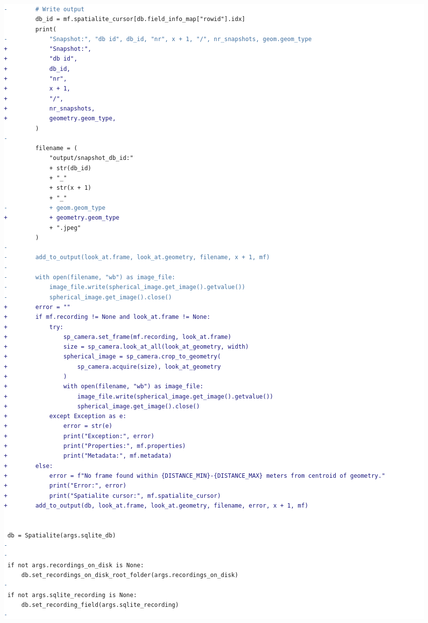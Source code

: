 ```diff
-        # Write output
         db_id = mf.spatialite_cursor[db.field_info_map["rowid"].idx]
         print(
-            "Snapshot:", "db id", db_id, "nr", x + 1, "/", nr_snapshots, geom.geom_type
+            "Snapshot:",
+            "db id",
+            db_id,
+            "nr",
+            x + 1,
+            "/",
+            nr_snapshots,
+            geometry.geom_type,
         )
-
         filename = (
             "output/snapshot_db_id:"
             + str(db_id)
             + "_"
             + str(x + 1)
             + "_"
-            + geom.geom_type
+            + geometry.geom_type
             + ".jpeg"
         )
-
-        add_to_output(look_at.frame, look_at.geometry, filename, x + 1, mf)
-
-        with open(filename, "wb") as image_file:
-            image_file.write(spherical_image.get_image().getvalue())
-            spherical_image.get_image().close()
+        error = ""
+        if mf.recording != None and look_at.frame != None:
+            try:
+                sp_camera.set_frame(mf.recording, look_at.frame)
+                size = sp_camera.look_at_all(look_at_geometry, width)
+                spherical_image = sp_camera.crop_to_geometry(
+                    sp_camera.acquire(size), look_at_geometry
+                )
+                with open(filename, "wb") as image_file:
+                    image_file.write(spherical_image.get_image().getvalue())
+                    spherical_image.get_image().close()
+            except Exception as e:
+                error = str(e)
+                print("Exception:", error)
+                print("Properties:", mf.properties)
+                print("Metadata:", mf.metadata)
+        else:
+            error = f"No frame found within {DISTANCE_MIN}-{DISTANCE_MAX} meters from centroid of geometry."
+            print("Error:", error)
+            print("Spatialite cursor:", mf.spatialite_cursor)
+        add_to_output(db, look_at.frame, look_at.geometry, filename, error, x + 1, mf)
 
 
 db = Spatialite(args.sqlite_db)
-
-
 if not args.recordings_on_disk is None:
     db.set_recordings_on_disk_root_folder(args.recordings_on_disk)
-
 if not args.sqlite_recording is None:
     db.set_recording_field(args.sqlite_recording)
-
```